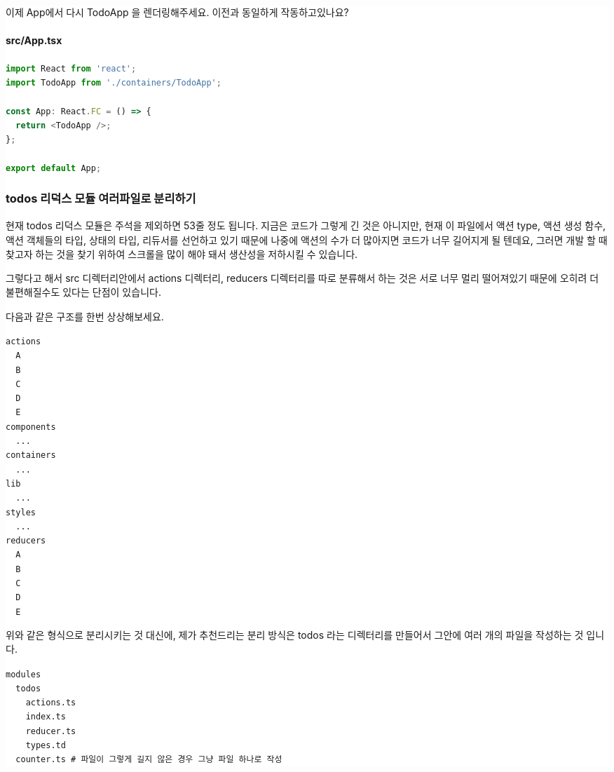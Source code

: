 이제 App에서 다시 TodoApp 을 렌더링해주세요. 이전과 동일하게 작동하고있나요?

#### src/App.tsx
```javascript
import React from 'react';
import TodoApp from './containers/TodoApp';

const App: React.FC = () => {
  return <TodoApp />;
};

export default App;
```

### todos 리덕스 모듈 여러파일로 분리하기

현재 todos 리덕스 모듈은 주석을 제외하면 53줄 정도 됩니다. 지금은 코드가 그렇게 긴 것은 아니지만, 현재 이 파일에서 액션 type, 액션 생성 함수, 액션 객체들의 타입, 상태의 타입, 리듀서를 선언하고 있기 때문에 나중에 액션의 수가 더 많아지면 코드가 너무 길어지게 될 텐데요, 그러면 개발 할 때 찾고자 하는 것을 찾기 위하여 스크롤을 많이 해야 돼서 생산성을 저하시킬 수 있습니다.

그렇다고 해서 src 디렉터리안에서 actions 디렉터리, reducers 디렉터리를 따로 분류해서 하는 것은 서로 너무 멀리 떨어져있기 때문에 오히려 더 불편해질수도 있다는 단점이 있습니다. 

다음과 같은 구조를 한번 상상해보세요.

```
actions
  A
  B
  C
  D
  E
components
  ...
containers
  ...
lib
  ...
styles
  ...
reducers
  A
  B
  C
  D
  E
```

위와 같은 형식으로 분리시키는 것 대신에, 제가 추천드리는 분리 방식은 todos 라는 디렉터리를 만들어서 그안에 여러 개의 파일을 작성하는 것 입니다.

```
modules
  todos
    actions.ts
    index.ts
    reducer.ts
    types.td
  counter.ts # 파일이 그렇게 길지 않은 경우 그냥 파일 하나로 작성
```
